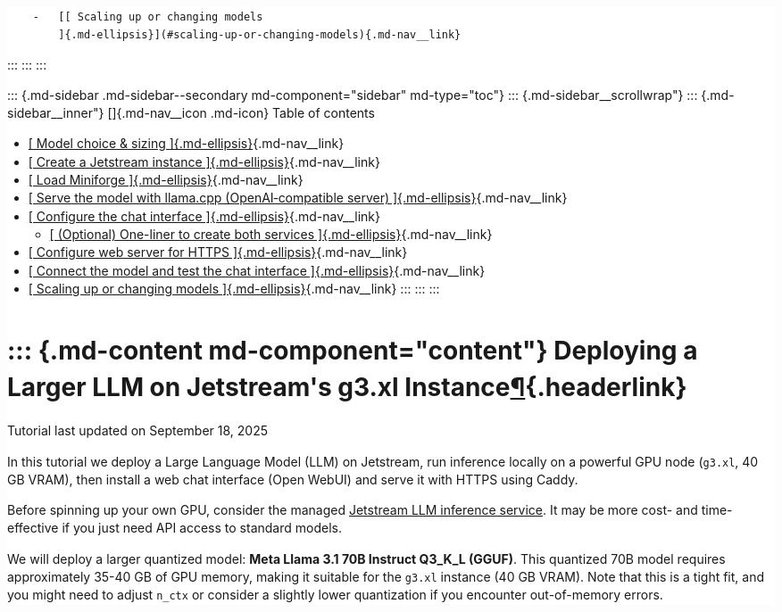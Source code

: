         -   [[ Scaling up or changing models
            ]{.md-ellipsis}](#scaling-up-or-changing-models){.md-nav__link}
:::
:::
:::

::: {.md-sidebar .md-sidebar--secondary md-component="sidebar" md-type="toc"}
::: {.md-sidebar__scrollwrap"}
::: {.md-sidebar__inner"}
[]{.md-nav__icon .md-icon} Table of contents

-   [[ Model choice & sizing
    ]{.md-ellipsis}](#model-choice-sizing){.md-nav__link}
-   [[ Create a Jetstream instance
    ]{.md-ellipsis}](#create-a-jetstream-instance){.md-nav__link}
-   [[ Load Miniforge ]{.md-ellipsis}](#load-miniforge){.md-nav__link}
-   [[ Serve the model with llama.cpp (OpenAI‑compatible server)
    ]{.md-ellipsis}](#serve-the-model-with-llamacpp-openaicompatible-server){.md-nav__link}
-   [[ Configure the chat interface
    ]{.md-ellipsis}](#configure-the-chat-interface){.md-nav__link}
    -   [[ (Optional) One-liner to create both services
        ]{.md-ellipsis}](#optional-one-liner-to-create-both-services){.md-nav__link}
-   [[ Configure web server for HTTPS
    ]{.md-ellipsis}](#configure-web-server-for-https){.md-nav__link}
-   [[ Connect the model and test the chat interface
    ]{.md-ellipsis}](#connect-the-model-and-test-the-chat-interface){.md-nav__link}
-   [[ Scaling up or changing models
    ]{.md-ellipsis}](#scaling-up-or-changing-models){.md-nav__link}
:::
:::
:::

::: {.md-content md-component="content"}
Deploying a Larger LLM on Jetstream's g3.xl Instance[¶](#deploy-a-chatgptlike-llm-service-on-jetstream "Permanent link"){.headerlink}
==============================================================================================================================

Tutorial last updated on September 18, 2025

In this tutorial we deploy a Large Language Model (LLM) on Jetstream,
run inference locally on a powerful GPU node (`g3.xl`, 40 GB VRAM),
then install a web chat interface (Open WebUI) and serve it with HTTPS using Caddy.

Before spinning up your own GPU, consider the managed [Jetstream LLM
inference
service](https://docs.jetstream-cloud.org/inference-service/overview/).
It may be more cost- and time-effective if you just need API access to
standard models.

We will deploy a larger quantized model: **Meta Llama 3.1 70B Instruct Q3_K_L (GGUF)**. This quantized 70B model requires approximately 35-40 GB of GPU memory, making it suitable for the `g3.xl` instance (40 GB VRAM). Note that this is a tight fit, and you might need to adjust `n_ctx` or consider a slightly lower quantization if you encounter out-of-memory errors.
